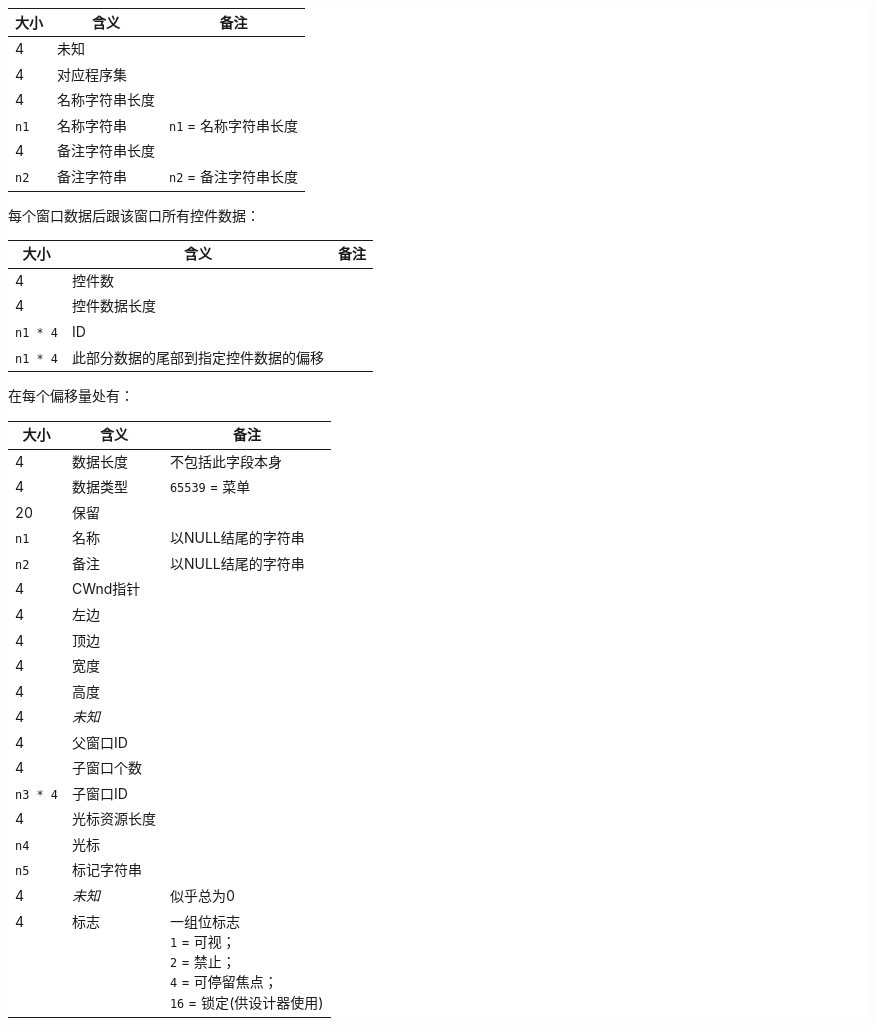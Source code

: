 |大小|含义|备注|
|-|-|-|
|4|未知||
|4|对应程序集||
|4|名称字符串长度||
|`n1`|名称字符串|`n1` = 名称字符串长度|
|4|备注字符串长度||
|`n2`|备注字符串|`n2` = 备注字符串长度|

每个窗口数据后跟该窗口所有控件数据：

|大小|含义|备注|
|-|-|-|
|4|控件数||
|4|控件数据长度||
|`n1 * 4`|ID||
|`n1 * 4`|此部分数据的尾部到指定控件数据的偏移||

在每个偏移量处有：

|大小|含义|备注|
|-|-|-|
|4|数据长度|不包括此字段本身|
|4|数据类型|`65539` = 菜单|
|20|保留||
|`n1`|名称|以NULL结尾的字符串|
|`n2`|备注|以NULL结尾的字符串|
|4|CWnd指针||
|4|左边||
|4|顶边||
|4|宽度||
|4|高度||
|4|*未知*||
|4|父窗口ID||
|4|子窗口个数||
|`n3 * 4`|子窗口ID||
|4|光标资源长度||
|`n4`|光标||
|`n5`|标记字符串||
|4|*未知*|似乎总为0|
|4|标志|一组位标志<br>`1` = 可视；<br>`2` = 禁止；<br>`4` = 可停留焦点；<br>`16` = 锁定(供设计器使用)|